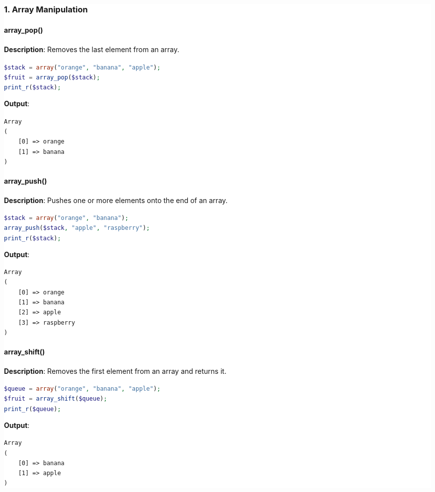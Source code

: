### **1. Array Manipulation**

#### **array_pop()**

**Description**: Removes the last element from an array.

```php
$stack = array("orange", "banana", "apple");
$fruit = array_pop($stack);
print_r($stack);
```

**Output**:

```
Array
(
    [0] => orange
    [1] => banana
)
```

#### **array_push()**

**Description**: Pushes one or more elements onto the end of an array.

```php
$stack = array("orange", "banana");
array_push($stack, "apple", "raspberry");
print_r($stack);
```

**Output**:

```
Array
(
    [0] => orange
    [1] => banana
    [2] => apple
    [3] => raspberry
)
```

#### **array_shift()**

**Description**: Removes the first element from an array and returns it.

```php
$queue = array("orange", "banana", "apple");
$fruit = array_shift($queue);
print_r($queue);
```

**Output**:

```
Array
(
    [0] => banana
    [1] => apple
)
```
